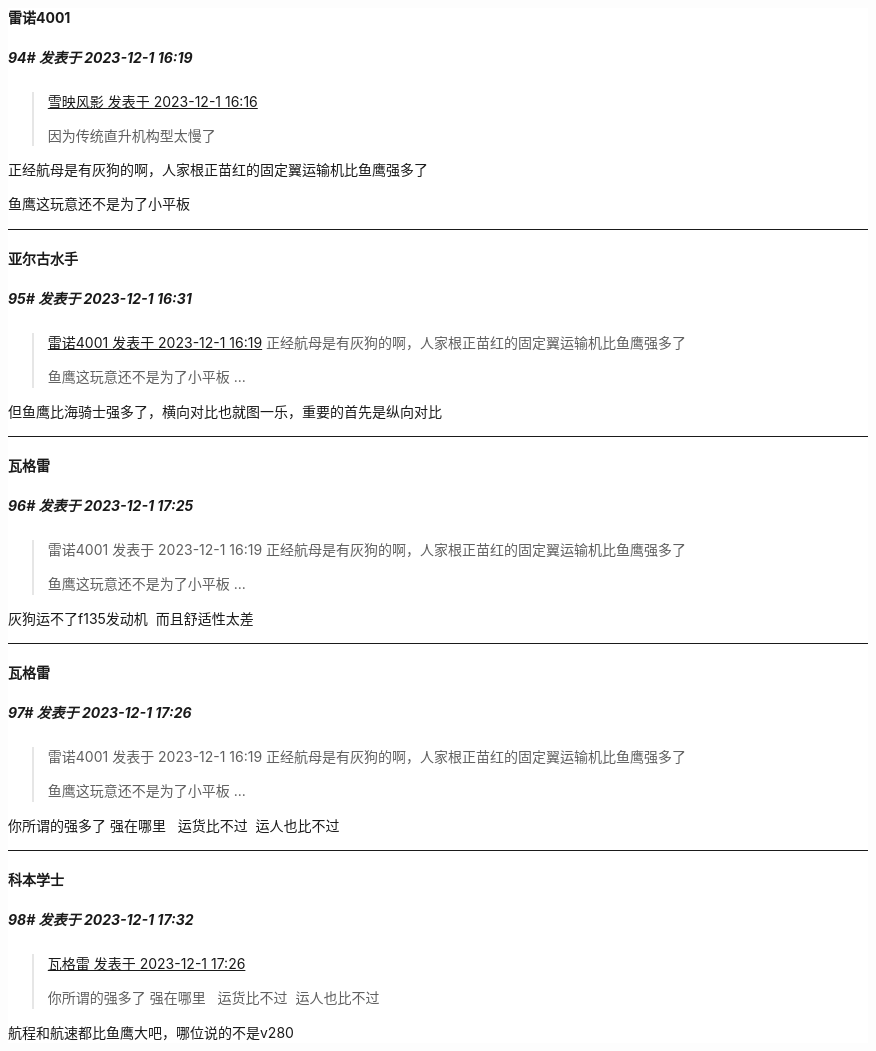 ####  雷诺4001  
##### 94#       发表于 2023-12-1 16:19

<blockquote><a href="httphttps://bbs.saraba1st.com/2b/forum.php?mod=redirect&amp;goto=findpost&amp;pid=63194123&amp;ptid=2150128" target="_blank">雪映风影 发表于 2023-12-1 16:16</a>

因为传统直升机构型太慢了</blockquote>
正经航母是有灰狗的啊，人家根正苗红的固定翼运输机比鱼鹰强多了

鱼鹰这玩意还不是为了小平板


*****

####  亚尔古水手  
##### 95#       发表于 2023-12-1 16:31

<blockquote><a href="httphttps://bbs.saraba1st.com/2b/forum.php?mod=redirect&amp;goto=findpost&amp;pid=63194161&amp;ptid=2150128" target="_blank">雷诺4001 发表于 2023-12-1 16:19</a>
正经航母是有灰狗的啊，人家根正苗红的固定翼运输机比鱼鹰强多了

鱼鹰这玩意还不是为了小平板 ...</blockquote>
但鱼鹰比海骑士强多了，横向对比也就图一乐，重要的首先是纵向对比


*****

####  瓦格雷  
##### 96#       发表于 2023-12-1 17:25

<blockquote>雷诺4001 发表于 2023-12-1 16:19
正经航母是有灰狗的啊，人家根正苗红的固定翼运输机比鱼鹰强多了

鱼鹰这玩意还不是为了小平板 ...</blockquote>
灰狗运不了f135发动机  而且舒适性太差

*****

####  瓦格雷  
##### 97#       发表于 2023-12-1 17:26

<blockquote>雷诺4001 发表于 2023-12-1 16:19
正经航母是有灰狗的啊，人家根正苗红的固定翼运输机比鱼鹰强多了

鱼鹰这玩意还不是为了小平板 ...</blockquote>
你所谓的强多了 强在哪里   运货比不过  运人也比不过 

*****

####  科本学士  
##### 98#       发表于 2023-12-1 17:32

<blockquote><a href="httphttps://bbs.saraba1st.com/2b/forum.php?mod=redirect&amp;goto=findpost&amp;pid=63195061&amp;ptid=2150128" target="_blank">瓦格雷 发表于 2023-12-1 17:26</a>

你所谓的强多了 强在哪里   运货比不过  运人也比不过</blockquote>
航程和航速都比鱼鹰大吧，哪位说的不是v280
